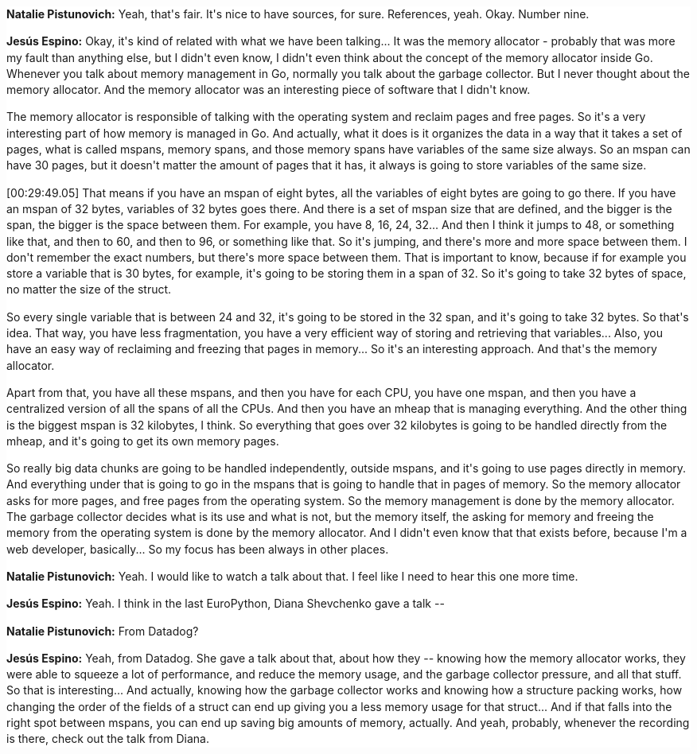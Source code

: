 **Natalie Pistunovich:** Yeah, that's fair. It's nice to have sources, for sure. References, yeah. Okay. Number nine.

**Jesús Espino:** Okay, it's kind of related with what we have been talking... It was the memory allocator - probably that was more my fault than anything else, but I didn't even know, I didn't even think about the concept of the memory allocator inside Go. Whenever you talk about memory management in Go, normally you talk about the garbage collector. But I never thought about the memory allocator. And the memory allocator was an interesting piece of software that I didn't know.

The memory allocator is responsible of talking with the operating system and reclaim pages and free pages. So it's a very interesting part of how memory is managed in Go. And actually, what it does is it organizes the data in a way that it takes a set of pages, what is called mspans, memory spans, and those memory spans have variables of the same size always. So an mspan can have 30 pages, but it doesn't matter the amount of pages that it has, it always is going to store variables of the same size.

\[00:29:49.05\] That means if you have an mspan of eight bytes, all the variables of eight bytes are going to go there. If you have an mspan of 32 bytes, variables of 32 bytes goes there. And there is a set of mspan size that are defined, and the bigger is the span, the bigger is the space between them. For example, you have 8, 16, 24, 32... And then I think it jumps to 48, or something like that, and then to 60, and then to 96, or something like that. So it's jumping, and there's more and more space between them. I don't remember the exact numbers, but there's more space between them. That is important to know, because if for example you store a variable that is 30 bytes, for example, it's going to be storing them in a span of 32. So it's going to take 32 bytes of space, no matter the size of the struct.

So every single variable that is between 24 and 32, it's going to be stored in the 32 span, and it's going to take 32 bytes. So that's idea. That way, you have less fragmentation, you have a very efficient way of storing and retrieving that variables... Also, you have an easy way of reclaiming and freezing that pages in memory... So it's an interesting approach. And that's the memory allocator.

Apart from that, you have all these mspans, and then you have for each CPU, you have one mspan, and then you have a centralized version of all the spans of all the CPUs. And then you have an mheap that is managing everything. And the other thing is the biggest mspan is 32 kilobytes, I think. So everything that goes over 32 kilobytes is going to be handled directly from the mheap, and it's going to get its own memory pages.

So really big data chunks are going to be handled independently, outside mspans, and it's going to use pages directly in memory. And everything under that is going to go in the mspans that is going to handle that in pages of memory. So the memory allocator asks for more pages, and free pages from the operating system. So the memory management is done by the memory allocator. The garbage collector decides what is its use and what is not, but the memory itself, the asking for memory and freeing the memory from the operating system is done by the memory allocator. And I didn't even know that that exists before, because I'm a web developer, basically... So my focus has been always in other places.

**Natalie Pistunovich:** Yeah. I would like to watch a talk about that. I feel like I need to hear this one more time.

**Jesús Espino:** Yeah. I think in the last EuroPython, Diana Shevchenko gave a talk --

**Natalie Pistunovich:** From Datadog?

**Jesús Espino:** Yeah, from Datadog. She gave a talk about that, about how they -- knowing how the memory allocator works, they were able to squeeze a lot of performance, and reduce the memory usage, and the garbage collector pressure, and all that stuff. So that is interesting... And actually, knowing how the garbage collector works and knowing how a structure packing works, how changing the order of the fields of a struct can end up giving you a less memory usage for that struct... And if that falls into the right spot between mspans, you can end up saving big amounts of memory, actually. And yeah, probably, whenever the recording is there, check out the talk from Diana.
